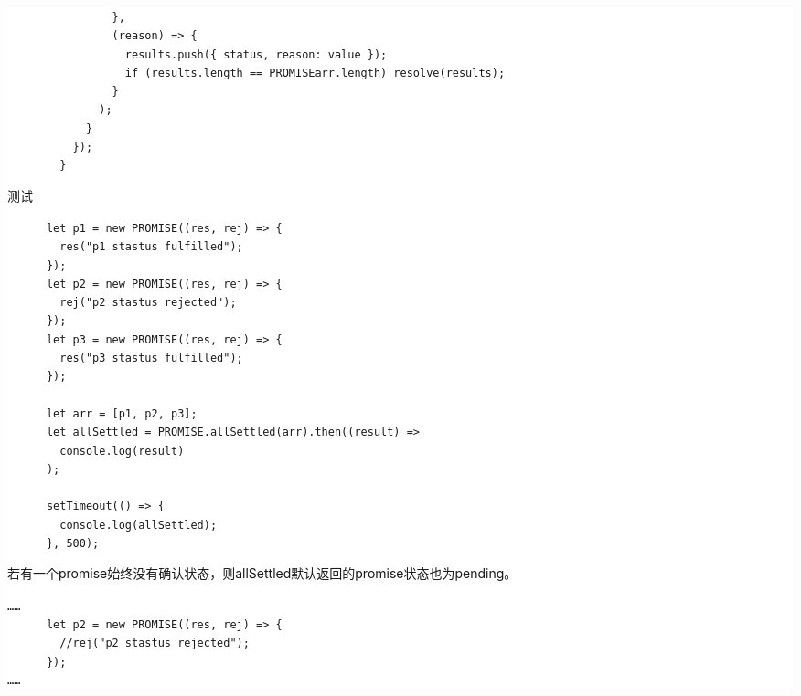 ```
                },
                (reason) => {
                  results.push({ status, reason: value });
                  if (results.length == PROMISEarr.length) resolve(results);
                }
              );
            }
          });
        }
```

测试

```
      let p1 = new PROMISE((res, rej) => {
        res("p1 stastus fulfilled");
      });
      let p2 = new PROMISE((res, rej) => {
        rej("p2 stastus rejected");
      });
      let p3 = new PROMISE((res, rej) => {
        res("p3 stastus fulfilled");
      });

      let arr = [p1, p2, p3];
      let allSettled = PROMISE.allSettled(arr).then((result) =>
        console.log(result)
      );

      setTimeout(() => {
        console.log(allSettled);
      }, 500);
```

若有一个promise始终没有确认状态，则allSettled默认返回的promise状态也为pending。

```
……
      let p2 = new PROMISE((res, rej) => {
        //rej("p2 stastus rejected");
      });
……
```
